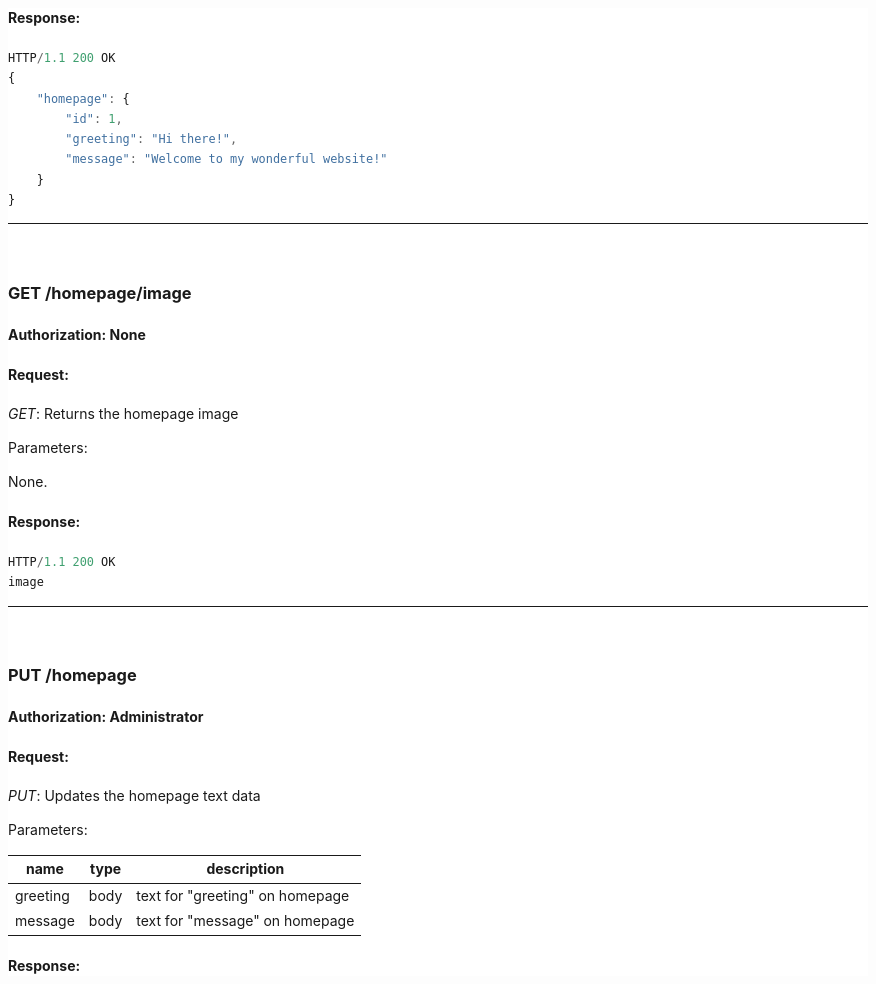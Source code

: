 #### **Response**:

```js
HTTP/1.1 200 OK
{
    "homepage": {
        "id": 1,
        "greeting": "Hi there!",
        "message": "Welcome to my wonderful website!"
    }
}
```

<hr>
<br>

### **GET /homepage/image**

#### **Authorization**: None

#### **Request**:

_GET_: Returns the homepage image

Parameters:

None.

#### **Response**:

```js
HTTP/1.1 200 OK
image
```

<hr>
<br>

### **PUT /homepage**

#### **Authorization**: Administrator

#### **Request**:

_PUT_: Updates the homepage text data

Parameters:

| name     | type | description                     |
| -------- | ---- | ------------------------------- |
| greeting | body | text for "greeting" on homepage |
| message  | body | text for "message" on homepage  |

#### **Response**:
